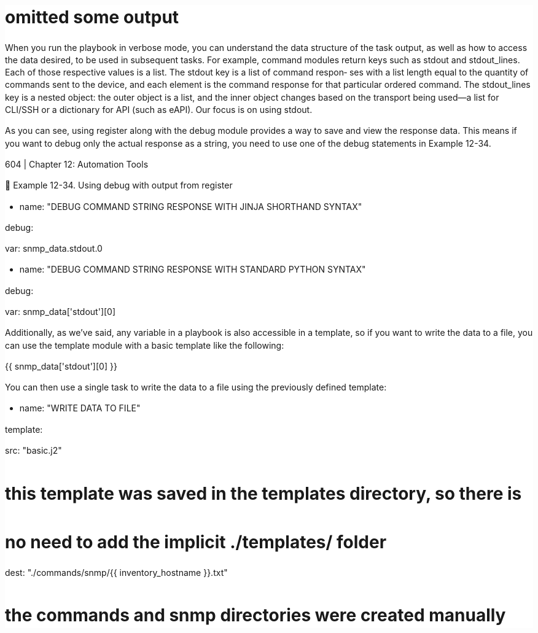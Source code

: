 # omitted some output

When you run the playbook in verbose mode, you can understand the data structure
of the task output, as well as how to access the data desired, to be used in subsequent
tasks. For example, command modules return keys such as stdout and stdout_lines.
Each of those respective values is a list. The stdout key is a list of command respon‐
ses with a list length equal to the quantity of commands sent to the device, and
each element is the command response for that particular ordered command. The
stdout_lines key is a nested object: the outer object is a list, and the inner object
changes based on the transport being used—a list for CLI/SSH or a dictionary for
API (such as eAPI). Our focus is on using stdout.

As you can see, using register along with the debug module provides a way to save
and view the response data. This means if you want to debug only the actual response
as a string, you need to use one of the debug statements in Example 12-34.

604
|
Chapter 12: Automation Tools


Example 12-34. Using debug with output from register

- name: "DEBUG COMMAND STRING RESPONSE WITH JINJA SHORTHAND SYNTAX"

debug:

var: snmp_data.stdout.0

- name: "DEBUG COMMAND STRING RESPONSE WITH STANDARD PYTHON SYNTAX"

debug:

var: snmp_data['stdout'][0]

Additionally, as we’ve said, any variable in a playbook is also accessible in a template,
so if you want to write the data to a file, you can use the template module with a
basic template like the following:

{{ snmp_data['stdout'][0] }}

You can then use a single task to write the data to a file using the previously defined
template:

- name: "WRITE DATA TO FILE"

template:

src: "basic.j2"
# this template was saved in the templates directory, so there is
# no need to add the implicit ./templates/ folder
dest: "./commands/snmp/{{ inventory_hostname }}.txt"
# the commands and snmp directories were created manually
